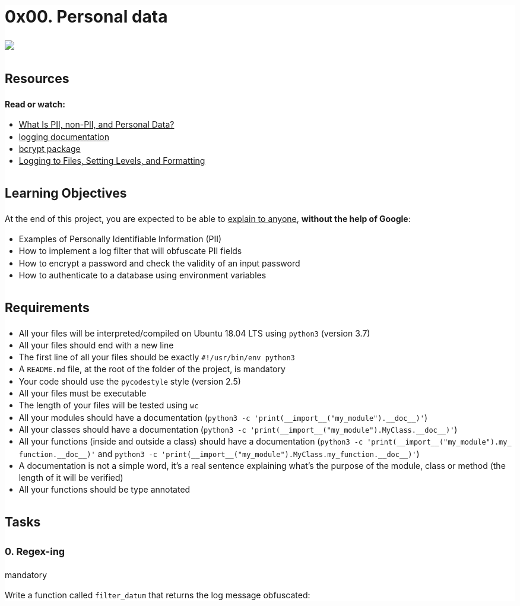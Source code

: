 0x00. Personal data
===================

![](https://s3.amazonaws.com/alx-intranet.hbtn.io/uploads/medias/2019/12/5c48d4f6d4dd8081eb48.png?X-Amz-Algorithm=AWS4-HMAC-SHA256&X-Amz-Credential=AKIARDDGGGOUSBVO6H7D%2F20240411%2Fus-east-1%2Fs3%2Faws4_request&X-Amz-Date=20240411T000724Z&X-Amz-Expires=86400&X-Amz-SignedHeaders=host&X-Amz-Signature=db90b67a073a18e23cde33086b6a5b00e19b443ce81a6c772c2fb857088d4572)

Resources
---------

**Read or watch:**

*   [What Is PII, non-PII, and Personal Data?](https://piwik.pro/blog/what-is-pii-personal-data/)
*   [logging documentation](https://docs.python.org/3/library/logging.html)
*   [bcrypt package](https://github.com/pyca/bcrypt/)
*   [Logging to Files, Setting Levels, and Formatting](https://www.youtube.com/watch?v=-ARI4Cz-awo)

Learning Objectives
-------------------

At the end of this project, you are expected to be able to [explain to anyone](https://fs.blog/feynman-learning-technique/), **without the help of Google**:

*   Examples of Personally Identifiable Information (PII)
*   How to implement a log filter that will obfuscate PII fields
*   How to encrypt a password and check the validity of an input password
*   How to authenticate to a database using environment variables

Requirements
------------

*   All your files will be interpreted/compiled on Ubuntu 18.04 LTS using `python3` (version 3.7)
*   All your files should end with a new line
*   The first line of all your files should be exactly `#!/usr/bin/env python3`
*   A `README.md` file, at the root of the folder of the project, is mandatory
*   Your code should use the `pycodestyle` style (version 2.5)
*   All your files must be executable
*   The length of your files will be tested using `wc`
*   All your modules should have a documentation (`python3 -c 'print(__import__("my_module").__doc__)'`)
*   All your classes should have a documentation (`python3 -c 'print(__import__("my_module").MyClass.__doc__)'`)
*   All your functions (inside and outside a class) should have a documentation (`python3 -c 'print(__import__("my_module").my_function.__doc__)'` and `python3 -c 'print(__import__("my_module").MyClass.my_function.__doc__)'`)
*   A documentation is not a simple word, it’s a real sentence explaining what’s the purpose of the module, class or method (the length of it will be verified)
*   All your functions should be type annotated

Tasks
-----

### 0\. Regex-ing

mandatory

Write a function called `filter_datum` that returns the log message obfuscated:
